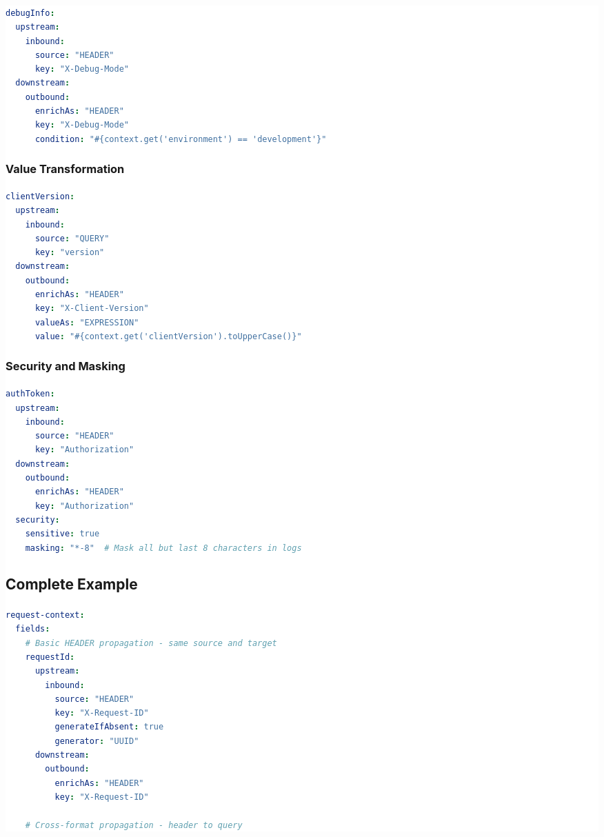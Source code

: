 ```yaml
debugInfo:
  upstream:
    inbound:
      source: "HEADER"
      key: "X-Debug-Mode"
  downstream:
    outbound:
      enrichAs: "HEADER"
      key: "X-Debug-Mode"
      condition: "#{context.get('environment') == 'development'}"
```

### Value Transformation

```yaml
clientVersion:
  upstream:
    inbound:
      source: "QUERY"
      key: "version"
  downstream:
    outbound:
      enrichAs: "HEADER"
      key: "X-Client-Version"
      valueAs: "EXPRESSION"
      value: "#{context.get('clientVersion').toUpperCase()}"
```

### Security and Masking

```yaml
authToken:
  upstream:
    inbound:
      source: "HEADER"
      key: "Authorization"
  downstream:
    outbound:
      enrichAs: "HEADER"
      key: "Authorization"
  security:
    sensitive: true
    masking: "*-8"  # Mask all but last 8 characters in logs
```

## Complete Example

```yaml
request-context:
  fields:
    # Basic HEADER propagation - same source and target
    requestId:
      upstream:
        inbound:
          source: "HEADER"
          key: "X-Request-ID"
          generateIfAbsent: true
          generator: "UUID"
      downstream:
        outbound:
          enrichAs: "HEADER"
          key: "X-Request-ID"

    # Cross-format propagation - header to query
```